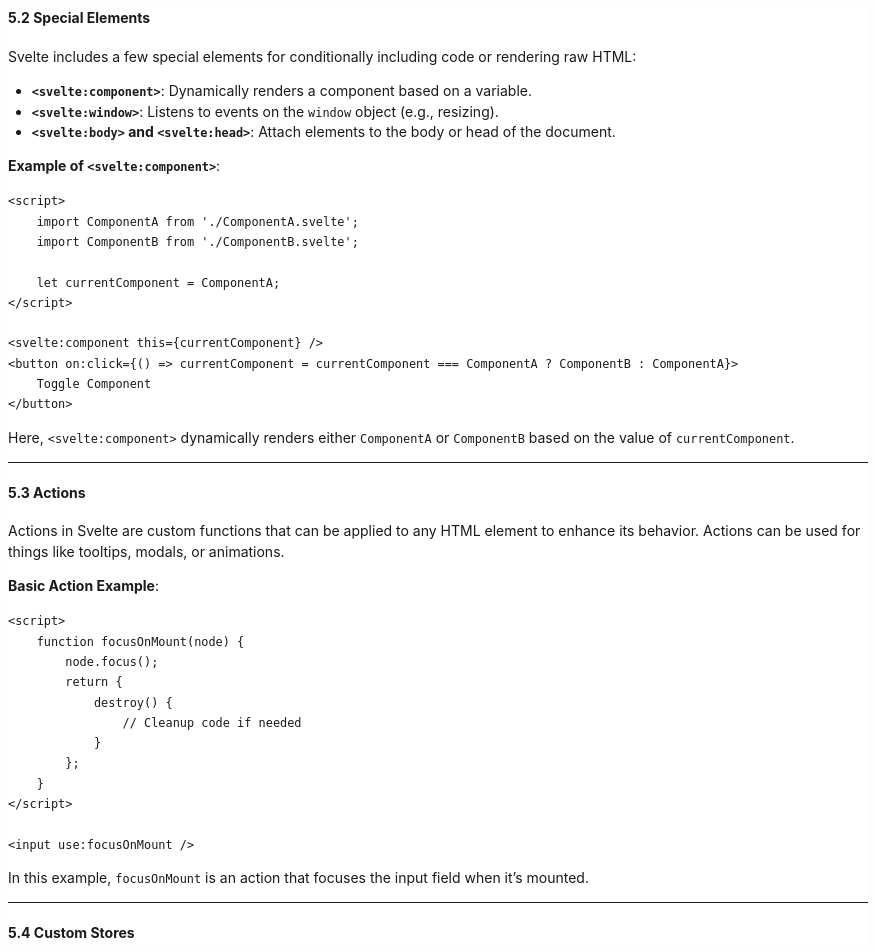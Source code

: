 #### **5.2 Special Elements**

Svelte includes a few special elements for conditionally including code or rendering raw HTML:

- **`<svelte:component>`**: Dynamically renders a component based on a variable.
- **`<svelte:window>`**: Listens to events on the `window` object (e.g., resizing).
- **`<svelte:body>` and `<svelte:head>`**: Attach elements to the body or head of the document.

**Example of `<svelte:component>`**:
```svelte
<script>
    import ComponentA from './ComponentA.svelte';
    import ComponentB from './ComponentB.svelte';

    let currentComponent = ComponentA;
</script>

<svelte:component this={currentComponent} />
<button on:click={() => currentComponent = currentComponent === ComponentA ? ComponentB : ComponentA}>
    Toggle Component
</button>
```

Here, `<svelte:component>` dynamically renders either `ComponentA` or `ComponentB` based on the value of `currentComponent`.

---

#### **5.3 Actions**

Actions in Svelte are custom functions that can be applied to any HTML element to enhance its behavior. Actions can be used for things like tooltips, modals, or animations.

**Basic Action Example**:
```svelte
<script>
    function focusOnMount(node) {
        node.focus();
        return {
            destroy() {
                // Cleanup code if needed
            }
        };
    }
</script>

<input use:focusOnMount />
```

In this example, `focusOnMount` is an action that focuses the input field when it’s mounted.

---

#### **5.4 Custom Stores**
